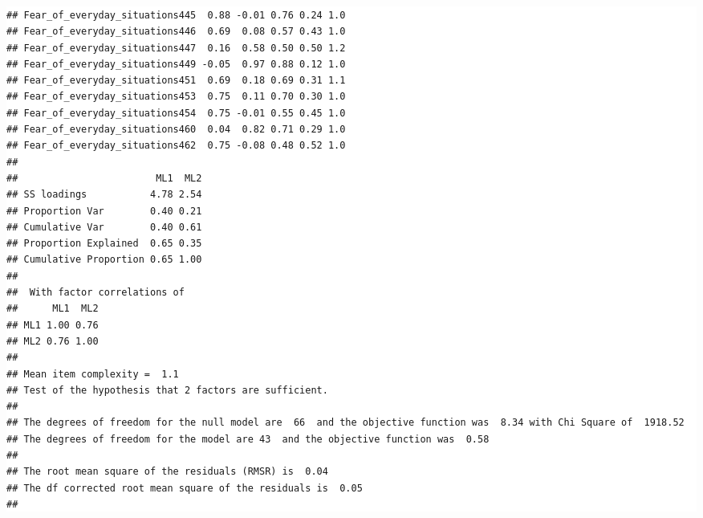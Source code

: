     ## Fear_of_everyday_situations445  0.88 -0.01 0.76 0.24 1.0
    ## Fear_of_everyday_situations446  0.69  0.08 0.57 0.43 1.0
    ## Fear_of_everyday_situations447  0.16  0.58 0.50 0.50 1.2
    ## Fear_of_everyday_situations449 -0.05  0.97 0.88 0.12 1.0
    ## Fear_of_everyday_situations451  0.69  0.18 0.69 0.31 1.1
    ## Fear_of_everyday_situations453  0.75  0.11 0.70 0.30 1.0
    ## Fear_of_everyday_situations454  0.75 -0.01 0.55 0.45 1.0
    ## Fear_of_everyday_situations460  0.04  0.82 0.71 0.29 1.0
    ## Fear_of_everyday_situations462  0.75 -0.08 0.48 0.52 1.0
    ## 
    ##                        ML1  ML2
    ## SS loadings           4.78 2.54
    ## Proportion Var        0.40 0.21
    ## Cumulative Var        0.40 0.61
    ## Proportion Explained  0.65 0.35
    ## Cumulative Proportion 0.65 1.00
    ## 
    ##  With factor correlations of 
    ##      ML1  ML2
    ## ML1 1.00 0.76
    ## ML2 0.76 1.00
    ## 
    ## Mean item complexity =  1.1
    ## Test of the hypothesis that 2 factors are sufficient.
    ## 
    ## The degrees of freedom for the null model are  66  and the objective function was  8.34 with Chi Square of  1918.52
    ## The degrees of freedom for the model are 43  and the objective function was  0.58 
    ## 
    ## The root mean square of the residuals (RMSR) is  0.04 
    ## The df corrected root mean square of the residuals is  0.05 
    ## 